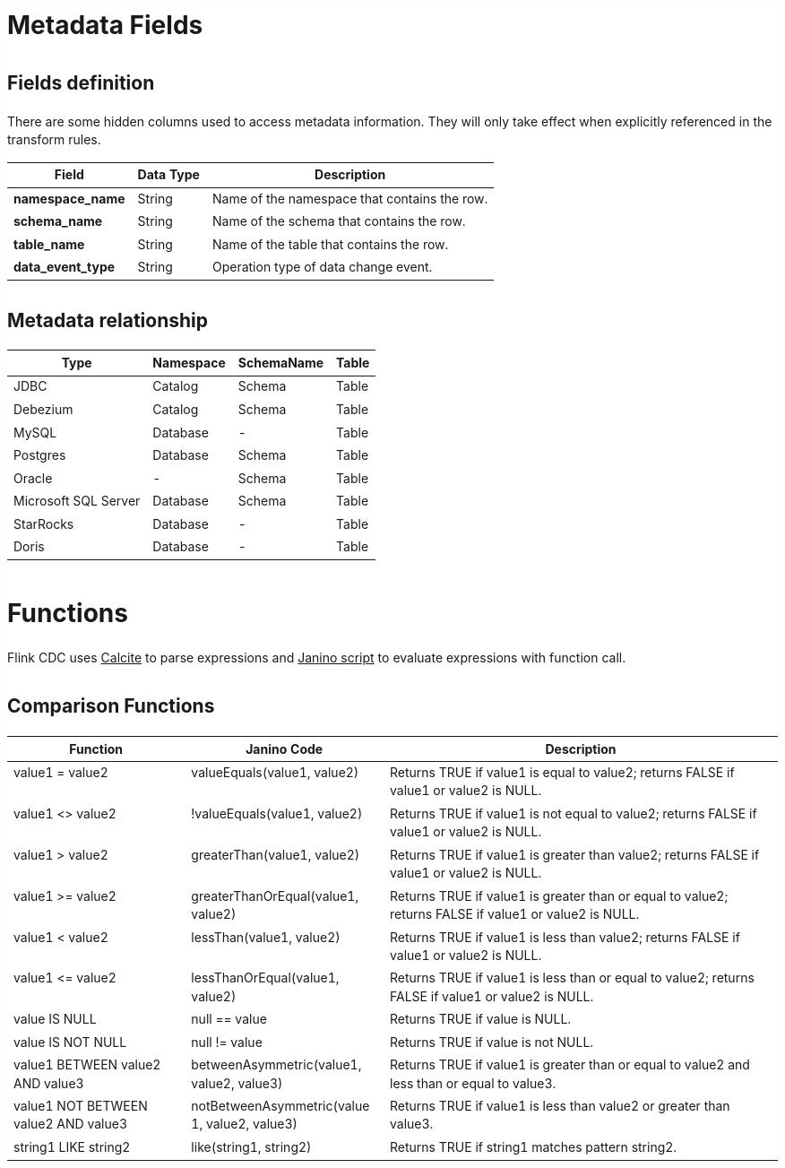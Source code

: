 # Metadata Fields
## Fields definition
There are some hidden columns used to access metadata information. They will only take effect when explicitly referenced in the transform rules.

| Field               | Data Type | Description                                  |
|---------------------|-----------|----------------------------------------------|
| __namespace_name__  | String    | Name of the namespace that contains the row. |
| __schema_name__     | String    | Name of the schema that contains the row.    |
| __table_name__      | String    | Name of the table that contains the row.     |
| __data_event_type__ | String    | Operation type of data change event.         |

## Metadata relationship

| Type                 | Namespace | SchemaName | Table |
|----------------------|-----------|------------|-------|
| JDBC                 | Catalog   | Schema     | Table |
| Debezium             | Catalog   | Schema     | Table |
| MySQL                | Database  | -          | Table |
| Postgres             | Database  | Schema     | Table |
| Oracle               | -         | Schema     | Table |
| Microsoft SQL Server | Database  | Schema     | Table |
| StarRocks            | Database  | -          | Table |
| Doris                | Database  | -          | Table |

# Functions
Flink CDC uses [Calcite](https://calcite.apache.org/) to parse expressions and [Janino script](https://www.janino.net/) to evaluate expressions with function call.

## Comparison Functions

| Function             | Janino Code                                  | Description                                                     |
|----------------------|----------------------------------------------|-----------------------------------------------------------------|
| value1 = value2      | valueEquals(value1, value2)                  | Returns TRUE if value1 is equal to value2; returns FALSE if value1 or value2 is NULL. |
| value1 <> value2     | !valueEquals(value1, value2)                 | Returns TRUE if value1 is not equal to value2; returns FALSE if value1 or value2 is NULL. |
| value1 > value2      | greaterThan(value1, value2)                  | Returns TRUE if value1 is greater than value2; returns FALSE if value1 or value2 is NULL. |
| value1 >= value2     | greaterThanOrEqual(value1, value2)               | Returns TRUE if value1 is greater than or equal to value2; returns FALSE if value1 or value2 is NULL. |
| value1 < value2      | lessThan(value1, value2)                         | Returns TRUE if value1 is less than value2; returns FALSE if value1 or value2 is NULL. |
| value1 <= value2     | lessThanOrEqual(value1, value2)                  | Returns TRUE if value1 is less than or equal to value2; returns FALSE if value1 or value2 is NULL. |
| value IS NULL        | null == value                                | Returns TRUE if value is NULL.                                  |
| value IS NOT NULL    | null != value                                | Returns TRUE if value is not NULL.                              |
| value1 BETWEEN value2 AND value3 | betweenAsymmetric(value1, value2, value3)    | Returns TRUE if value1 is greater than or equal to value2 and less than or equal to value3. |
| value1 NOT BETWEEN value2 AND value3 | notBetweenAsymmetric(value1, value2, value3) | Returns TRUE if value1 is less than value2 or greater than value3. |
| string1 LIKE string2 | like(string1, string2)                       | Returns TRUE if string1 matches pattern string2.                |